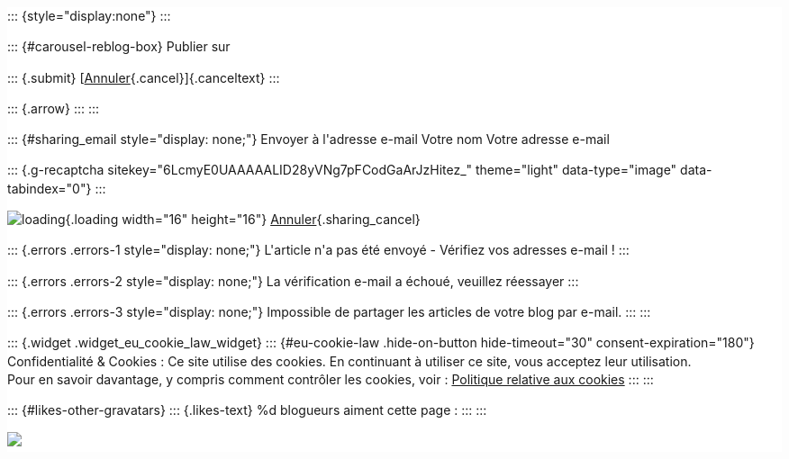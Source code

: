 ::: {style="display:none"}
:::

::: {#carousel-reblog-box}
Publier sur

::: {.submit}
[[Annuler](#){.cancel}]{.canceltext}
:::

::: {.arrow}
:::
:::

::: {#sharing_email style="display: none;"}
Envoyer à l\'adresse e-mail Votre nom Votre adresse e-mail

::: {.g-recaptcha sitekey="6LcmyE0UAAAAALID28yVNg7pFCodGaArJzHitez_" theme="light" data-type="image" data-tabindex="0"}
:::

![loading](https://s0.wp.com/wp-content/mu-plugins/post-flair/sharing/images/loading.gif){.loading
width="16" height="16"} [Annuler](#cancel){.sharing_cancel}

::: {.errors .errors-1 style="display: none;"}
L\'article n\'a pas été envoyé - Vérifiez vos adresses e-mail !
:::

::: {.errors .errors-2 style="display: none;"}
La vérification e-mail a échoué, veuillez réessayer
:::

::: {.errors .errors-3 style="display: none;"}
Impossible de partager les articles de votre blog par e-mail.
:::
:::

::: {.widget .widget_eu_cookie_law_widget}
::: {#eu-cookie-law .hide-on-button hide-timeout="30" consent-expiration="180"}
Confidentialité & Cookies : Ce site utilise des cookies. En continuant à
utiliser ce site, vous acceptez leur utilisation.\
Pour en savoir davantage, y compris comment contrôler les cookies, voir
: [Politique relative aux cookies](https://automattic.com/cookies)
:::
:::

::: {#likes-other-gravatars}
::: {.likes-text}
%d blogueurs aiment cette page :
:::
:::

![](https://pixel.wp.com/b.gif?v=noscript)
